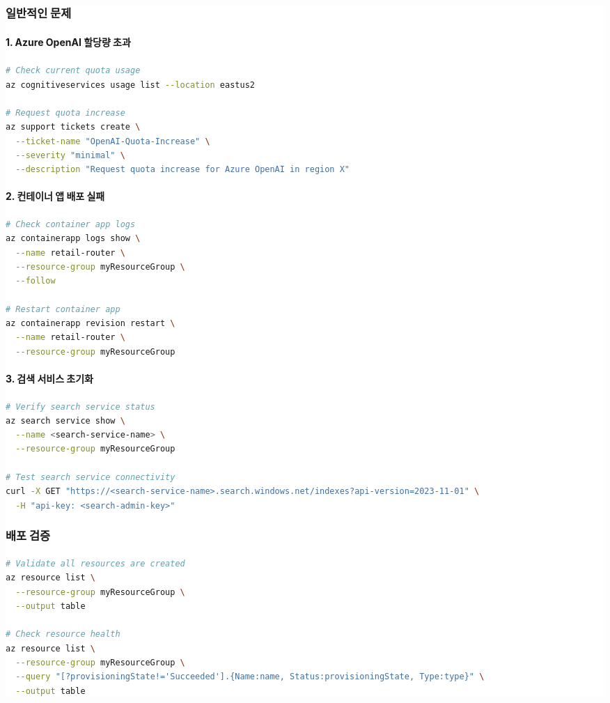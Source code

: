 ### 일반적인 문제

#### 1. Azure OpenAI 할당량 초과

```bash
# Check current quota usage
az cognitiveservices usage list --location eastus2

# Request quota increase
az support tickets create \
  --ticket-name "OpenAI-Quota-Increase" \
  --severity "minimal" \
  --description "Request quota increase for Azure OpenAI in region X"
```

#### 2. 컨테이너 앱 배포 실패

```bash
# Check container app logs
az containerapp logs show \
  --name retail-router \
  --resource-group myResourceGroup \
  --follow

# Restart container app
az containerapp revision restart \
  --name retail-router \
  --resource-group myResourceGroup
```

#### 3. 검색 서비스 초기화

```bash
# Verify search service status
az search service show \
  --name <search-service-name> \
  --resource-group myResourceGroup

# Test search service connectivity
curl -X GET "https://<search-service-name>.search.windows.net/indexes?api-version=2023-11-01" \
  -H "api-key: <search-admin-key>"
```

### 배포 검증

```bash
# Validate all resources are created
az resource list \
  --resource-group myResourceGroup \
  --output table

# Check resource health
az resource list \
  --resource-group myResourceGroup \
  --query "[?provisioningState!='Succeeded'].{Name:name, Status:provisioningState, Type:type}" \
  --output table
```
